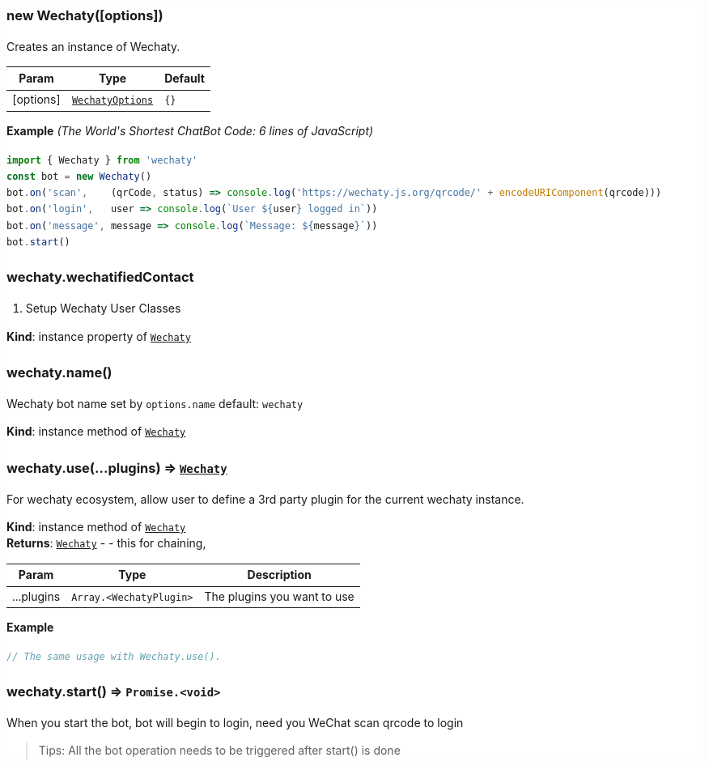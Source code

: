 <a name="new_Wechaty_new"></a>

### new Wechaty([options])
Creates an instance of Wechaty.


| Param | Type | Default |
| --- | --- | --- |
| [options] | [<code>WechatyOptions</code>](#WechatyOptions) | <code>{}</code> | 

**Example** *(The World&#x27;s Shortest ChatBot Code: 6 lines of JavaScript)*  
```js
import { Wechaty } from 'wechaty'
const bot = new Wechaty()
bot.on('scan',    (qrCode, status) => console.log('https://wechaty.js.org/qrcode/' + encodeURIComponent(qrcode)))
bot.on('login',   user => console.log(`User ${user} logged in`))
bot.on('message', message => console.log(`Message: ${message}`))
bot.start()
```
<a name="Wechaty+wechatifiedContact"></a>

### wechaty.wechatifiedContact
1. Setup Wechaty User Classes

**Kind**: instance property of [<code>Wechaty</code>](#Wechaty)  
<a name="Wechaty+name"></a>

### wechaty.name()
Wechaty bot name set by `options.name`
default: `wechaty`

**Kind**: instance method of [<code>Wechaty</code>](#Wechaty)  
<a name="Wechaty+use"></a>

### wechaty.use(...plugins) ⇒ [<code>Wechaty</code>](#Wechaty)
For wechaty ecosystem, allow user to define a 3rd party plugin for the current wechaty instance.

**Kind**: instance method of [<code>Wechaty</code>](#Wechaty)  
**Returns**: [<code>Wechaty</code>](#Wechaty) - - this for chaining,  

| Param | Type | Description |
| --- | --- | --- |
| ...plugins | <code>Array.&lt;WechatyPlugin&gt;</code> | The plugins you want to use |

**Example**  
```js
// The same usage with Wechaty.use().
```
<a name="Wechaty+start"></a>

### wechaty.start() ⇒ <code>Promise.&lt;void&gt;</code>
When you start the bot, bot will begin to login, need you WeChat scan qrcode to login
> Tips: All the bot operation needs to be triggered after start() is done
